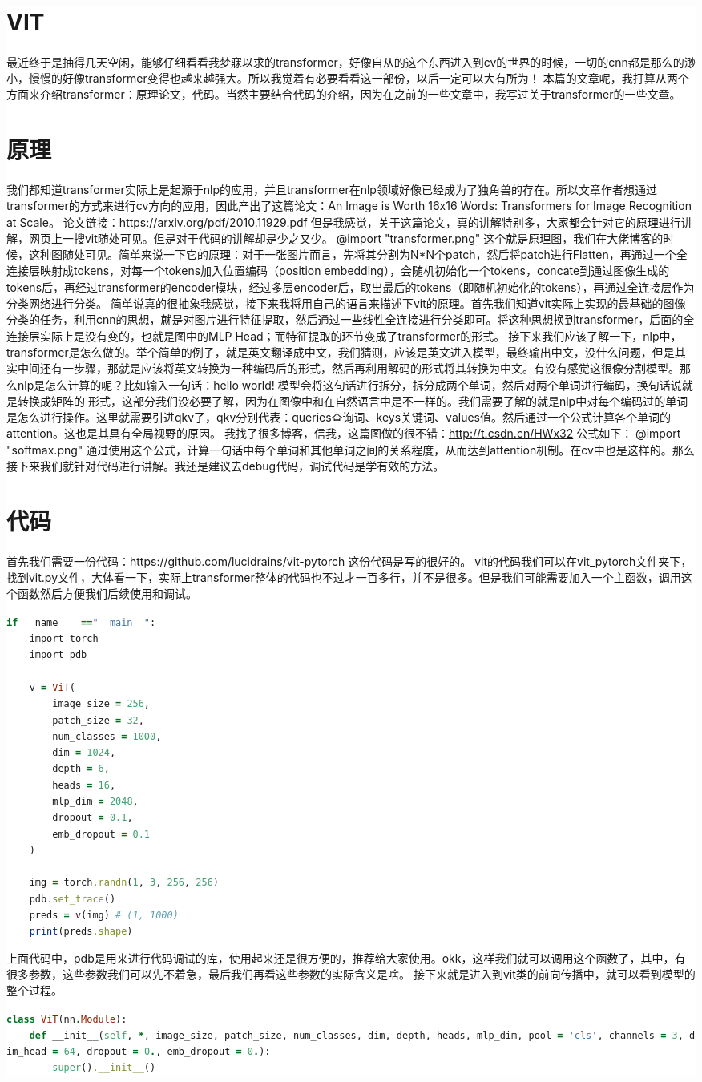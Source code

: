 # VIT
最近终于是抽得几天空闲，能够仔细看看我梦寐以求的transformer，好像自从的这个东西进入到cv的世界的时候，一切的cnn都是那么的渺小，慢慢的好像transformer变得也越来越强大。所以我觉着有必要看看这一部份，以后一定可以大有所为！
本篇的文章呢，我打算从两个方面来介绍transformer：原理论文，代码。当然主要结合代码的介绍，因为在之前的一些文章中，我写过关于transformer的一些文章。
# 原理
我们都知道transformer实际上是起源于nlp的应用，并且transformer在nlp领域好像已经成为了独角兽的存在。所以文章作者想通过transformer的方式来进行cv方向的应用，因此产出了这篇论文：An Image is Worth 16x16 Words: Transformers for Image Recognition at Scale。
论文链接：https://arxiv.org/pdf/2010.11929.pdf
但是我感觉，关于这篇论文，真的讲解特别多，大家都会针对它的原理进行讲解，网页上一搜vit随处可见。但是对于代码的讲解却是少之又少。
@import "transformer.png"
这个就是原理图，我们在大佬博客的时候，这种图随处可见。简单来说一下它的原理：对于一张图片而言，先将其分割为N*N个patch，然后将patch进行Flatten，再通过一个全连接层映射成tokens，对每一个tokens加入位置编码（position embedding），会随机初始化一个tokens，concate到通过图像生成的tokens后，再经过transformer的encoder模块，经过多层encoder后，取出最后的tokens（即随机初始化的tokens），再通过全连接层作为分类网络进行分类。
简单说真的很抽象我感觉，接下来我将用自己的语言来描述下vit的原理。首先我们知道vit实际上实现的最基础的图像分类的任务，利用cnn的思想，就是对图片进行特征提取，然后通过一些线性全连接进行分类即可。将这种思想换到transformer，后面的全连接层实际上是没有变的，也就是图中的MLP Head；而特征提取的环节变成了transformer的形式。
接下来我们应该了解一下，nlp中，transformer是怎么做的。举个简单的例子，就是英文翻译成中文，我们猜测，应该是英文进入模型，最终输出中文，没什么问题，但是其实中间还有一步骤，那就是应该将英文转换为一种编码后的形式，然后再利用解码的形式将其转换为中文。有没有感觉这很像分割模型。那么nlp是怎么计算的呢？比如输入一句话：hello world! 模型会将这句话进行拆分，拆分成两个单词，然后对两个单词进行编码，换句话说就是转换成矩阵的 形式，这部分我们没必要了解，因为在图像中和在自然语言中是不一样的。我们需要了解的就是nlp中对每个编码过的单词是怎么进行操作。这里就需要引进qkv了，qkv分别代表：queries查询词、keys关键词、values值。然后通过一个公式计算各个单词的attention。这也是其具有全局视野的原因。
我找了很多博客，信我，这篇图做的很不错：http://t.csdn.cn/HWx32
公式如下：
@import "softmax.png"
通过使用这个公式，计算一句话中每个单词和其他单词之间的关系程度，从而达到attention机制。在cv中也是这样的。那么接下来我们就针对代码进行讲解。我还是建议去debug代码，调试代码是学有效的方法。
# 代码
首先我们需要一份代码：https://github.com/lucidrains/vit-pytorch
这份代码是写的很好的。
vit的代码我们可以在vit_pytorch文件夹下，找到vit.py文件，大体看一下，实际上transformer整体的代码也不过才一百多行，并不是很多。但是我们可能需要加入一个主函数，调用这个函数然后方便我们后续使用和调试。
```ruby
if __name__  =="__main__":
    import torch
    import pdb

    v = ViT(
        image_size = 256,
        patch_size = 32,
        num_classes = 1000,
        dim = 1024,
        depth = 6,
        heads = 16,
        mlp_dim = 2048,
        dropout = 0.1,
        emb_dropout = 0.1
    )

    img = torch.randn(1, 3, 256, 256)
    pdb.set_trace()
    preds = v(img) # (1, 1000)
    print(preds.shape)

```
上面代码中，pdb是用来进行代码调试的库，使用起来还是很方便的，推荐给大家使用。okk，这样我们就可以调用这个函数了，其中，有很多参数，这些参数我们可以先不着急，最后我们再看这些参数的实际含义是啥。
接下来就是进入到vit类的前向传播中，就可以看到模型的整个过程。
```ruby
class ViT(nn.Module):
    def __init__(self, *, image_size, patch_size, num_classes, dim, depth, heads, mlp_dim, pool = 'cls', channels = 3, dim_head = 64, dropout = 0., emb_dropout = 0.):
        super().__init__()
```